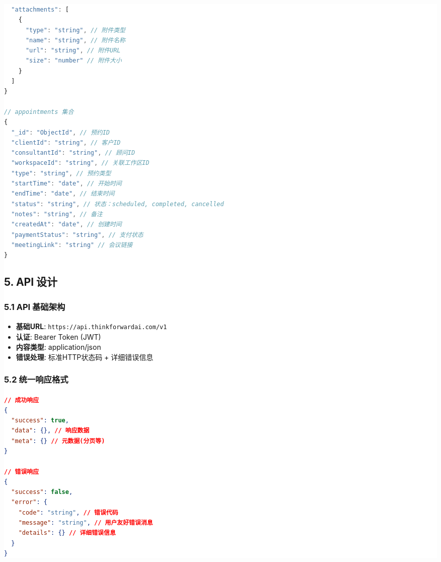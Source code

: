```javascript
  "attachments": [
    {
      "type": "string", // 附件类型
      "name": "string", // 附件名称
      "url": "string", // 附件URL
      "size": "number" // 附件大小
    }
  ]
}

// appointments 集合
{
  "_id": "ObjectId", // 预约ID
  "clientId": "string", // 客户ID
  "consultantId": "string", // 顾问ID
  "workspaceId": "string", // 关联工作区ID
  "type": "string", // 预约类型
  "startTime": "date", // 开始时间
  "endTime": "date", // 结束时间
  "status": "string", // 状态：scheduled, completed, cancelled
  "notes": "string", // 备注
  "createdAt": "date", // 创建时间
  "paymentStatus": "string", // 支付状态
  "meetingLink": "string" // 会议链接
}
```

## 5. API 设计

### 5.1 API 基础架构

- **基础URL**: `https://api.thinkforwardai.com/v1`
- **认证**: Bearer Token (JWT)
- **内容类型**: application/json
- **错误处理**: 标准HTTP状态码 + 详细错误信息

### 5.2 统一响应格式

```json
// 成功响应
{
  "success": true,
  "data": {}, // 响应数据
  "meta": {} // 元数据(分页等)
}

// 错误响应
{
  "success": false,
  "error": {
    "code": "string", // 错误代码
    "message": "string", // 用户友好错误消息
    "details": {} // 详细错误信息
  }
}
```
